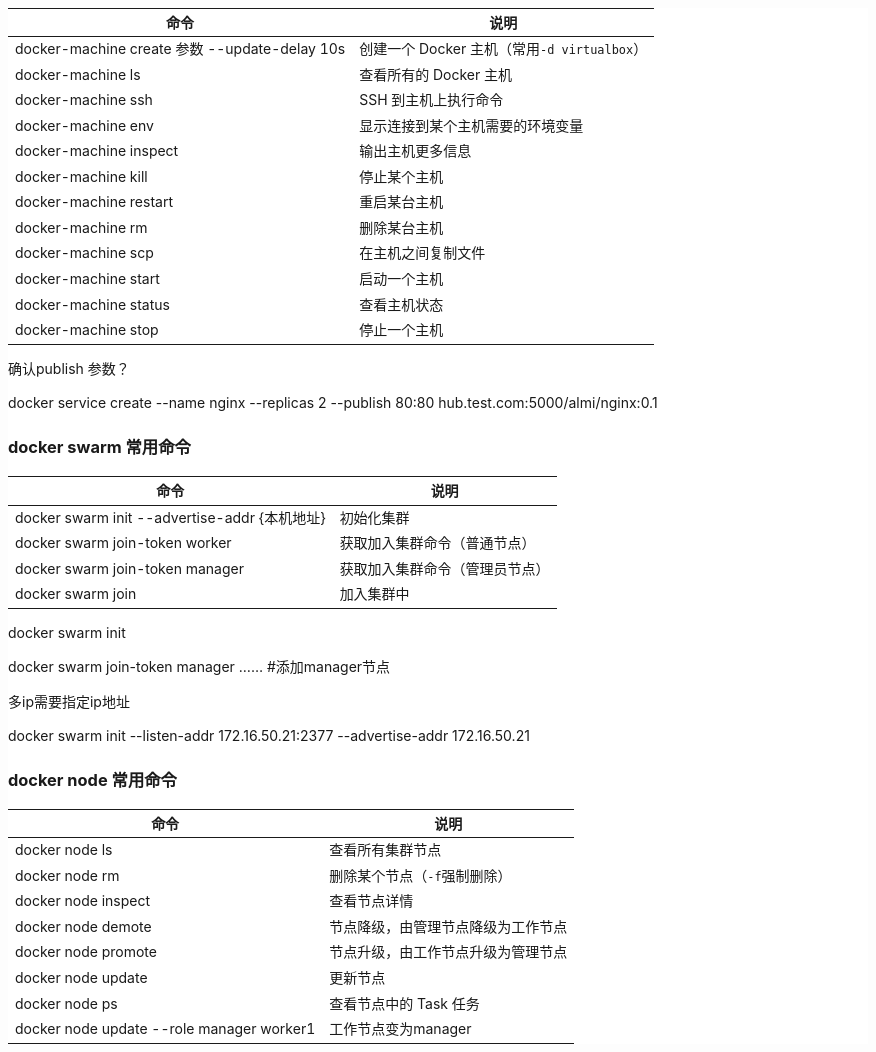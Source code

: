 | 命令                                           | 说明                                        |
| ---------------------------------------------- | ------------------------------------------- |
| docker-machine create 参数  --update-delay 10s | 创建一个 Docker 主机（常用`-d virtualbox`） |
| docker-machine ls                              | 查看所有的 Docker 主机                      |
| docker-machine ssh                             | SSH 到主机上执行命令                        |
| docker-machine env                             | 显示连接到某个主机需要的环境变量            |
| docker-machine inspect                         | 输出主机更多信息                            |
| docker-machine kill                            | 停止某个主机                                |
| docker-machine restart                         | 重启某台主机                                |
| docker-machine rm                              | 删除某台主机                                |
| docker-machine scp                             | 在主机之间复制文件                          |
| docker-machine start                           | 启动一个主机                                |
| docker-machine status                          | 查看主机状态                                |
| docker-machine stop                            | 停止一个主机                                |

确认publish 参数？

docker service create --name nginx  --replicas 2 --publish 80:80 hub.test.com:5000/almi/nginx:0.1



### docker swarm 常用命令

| 命令                                            | 说明                           |
| ----------------------------------------------- | ------------------------------ |
| docker swarm init   --advertise-addr {本机地址} | 初始化集群                     |
| docker swarm join-token worker                  | 获取加入集群命令（普通节点）   |
| docker swarm join-token manager                 | 获取加入集群命令（管理员节点） |
| docker swarm join                               | 加入集群中                     |

docker swarm init

docker swarm join-token manager …… #添加manager节点

多ip需要指定ip地址

docker swarm init --listen-addr 172.16.50.21:2377 --advertise-addr 172.16.50.21

### docker node 常用命令

| 命令                                      | 说明                               |
| ----------------------------------------- | ---------------------------------- |
| docker node ls                            | 查看所有集群节点                   |
| docker node rm                            | 删除某个节点（`-f`强制删除）       |
| docker node inspect                       | 查看节点详情                       |
| docker node demote                        | 节点降级，由管理节点降级为工作节点 |
| docker node promote                       | 节点升级，由工作节点升级为管理节点 |
| docker node update                        | 更新节点                           |
| docker node ps                            | 查看节点中的 Task 任务             |
| docker node update --role manager worker1 | 工作节点变为manager                |